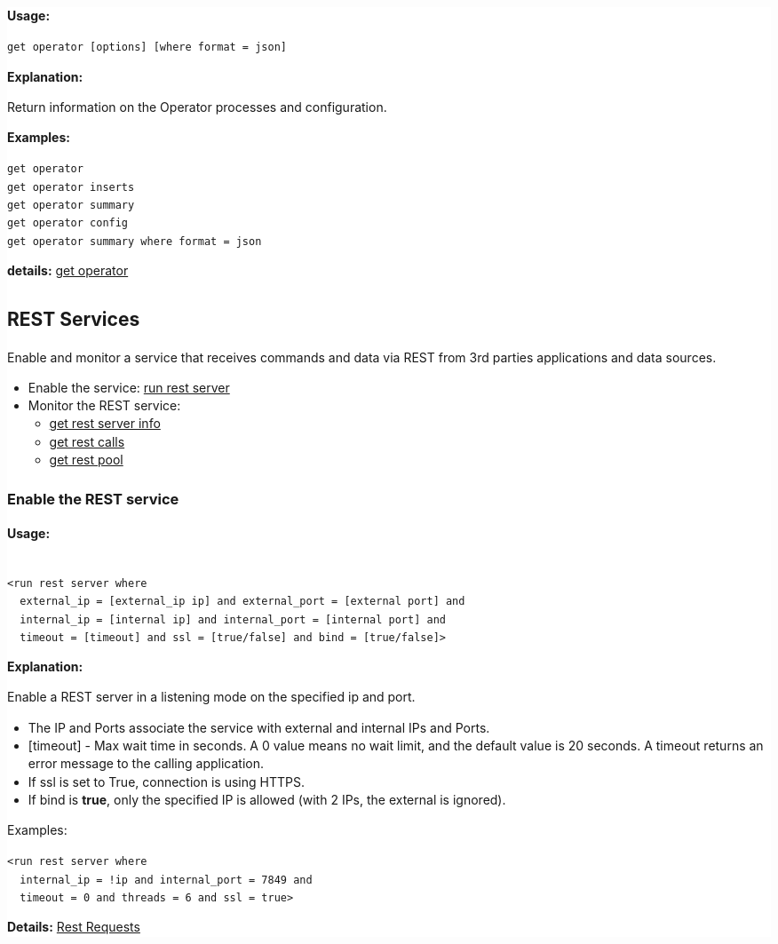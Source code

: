 **Usage:**
<pre class="code-frame"><code class="language-anylog">get operator [options] [where format = json]</code></pre>

**Explanation:**

Return information on the Operator processes and configuration.

**Examples:**
<pre class="code-frame"><code class="language-anylog">get operator
get operator inserts
get operator summary
get operator config
get operator summary where format = json
</code></pre>

**details:** [get operator](https://github.com/AnyLog-co/documentation/blob/master/monitoring%20calls.md#get-operator)

## REST Services
Enable and monitor a service that receives commands and data via REST from 3rd parties applications and data sources.

* Enable the service: [run rest server](#enable-the-rest-service)
* Monitor the REST service:
    * [get rest server info](#rest-service-info-commands)
    * [get rest calls](#rest-service-info-commands)
    * [get rest pool](#rest-service-info-commands)

###  Enable the REST service
**Usage:**
<pre class="code-frame"><code class="language-anylog">
&lt;run rest server where 
  external_ip = [external_ip ip] and external_port = [external port] and 
  internal_ip = [internal ip] and internal_port = [internal port] and 
  timeout = [timeout] and ssl = [true/false] and bind = [true/false]&gt;
</code></pre>

**Explanation:**

Enable a REST server in a listening mode on the specified ip and port.
* The IP and Ports associate the service with external and internal IPs and Ports.
* [timeout] - Max wait time in seconds. A 0 value means no wait limit, and the default value is 20 seconds. A timeout returns an error message to the calling application. 
* If ssl is set to True, connection is using HTTPS.
* If bind is **true**, only the specified IP is allowed (with 2 IPs, the external is ignored).

Examples:
<pre class="code-frame"><code class="language-anylog">&lt;run rest server where 
  internal_ip = !ip and internal_port = 7849 and 
  timeout = 0 and threads = 6 and ssl = true&gt;
</code></pre>


**Details:** [Rest Requests](https://github.com/AnyLog-co/documentation/blob/master/background%20processes.md#rest-requests)
